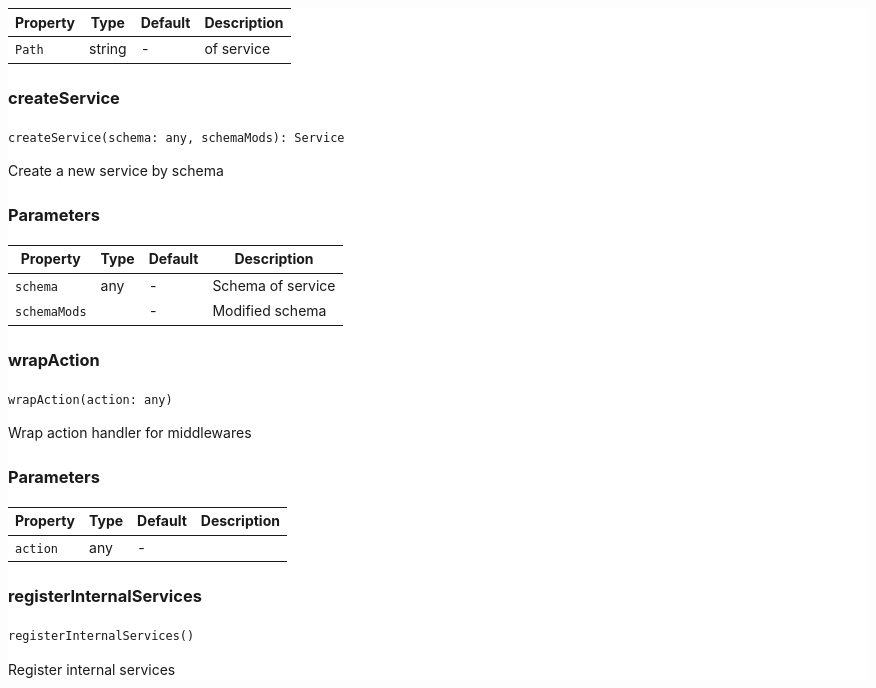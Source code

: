 | Property | Type | Default | Description |
| -------- | ---- | ------- | ----------- |
| `Path` | string | - | of service |








### createService



`createService(schema: any, schemaMods): Service`

Create a new service by schema


### Parameters

| Property | Type | Default | Description |
| -------- | ---- | ------- | ----------- |
| `schema` | any | - | Schema of service |
| `schemaMods` |  | - | Modified schema |








### wrapAction



`wrapAction(action: any)`

Wrap action handler for middlewares


### Parameters

| Property | Type | Default | Description |
| -------- | ---- | ------- | ----------- |
| `action` | any | - |  |








### registerInternalServices



`registerInternalServices()`

Register internal services
